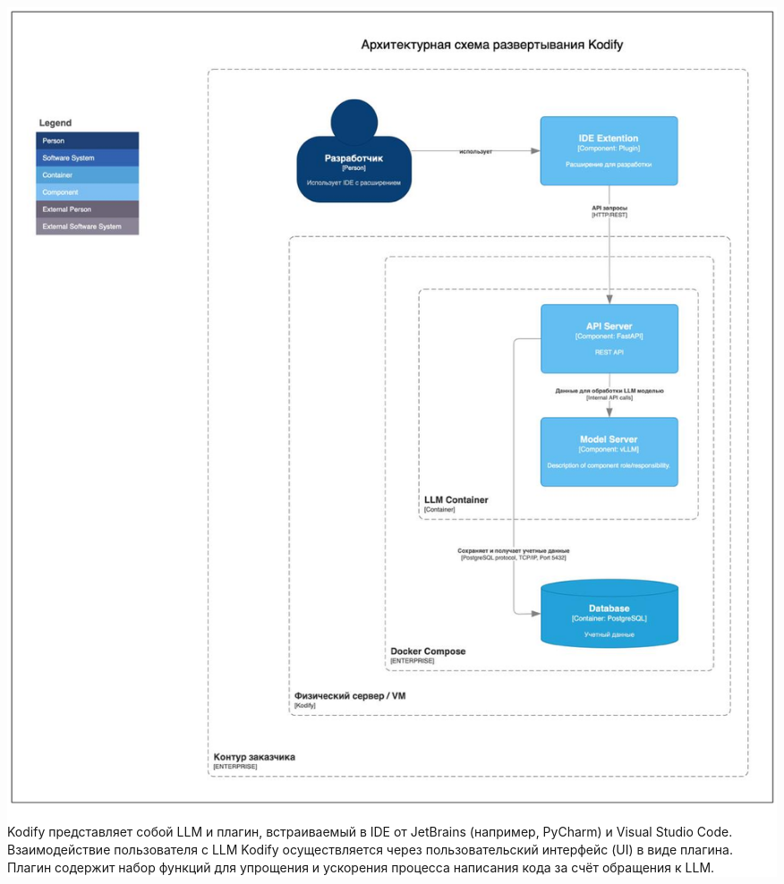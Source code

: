![](https://raw.githubusercontent.com/mts-ai/kodify/main/images_admin_guide/kodify-components.png)

Kodify представляет собой LLM и плагин, встраиваемый в IDE от JetBrains (например, PyCharm) и Visual Studio Code. Взаимодействие пользователя с LLM Kodify осуществляется через пользовательский интерфейс (UI) в виде плагина. Плагин содержит набор функций для упрощения и ускорения процесса написания кода за счёт обращения к LLM. 
